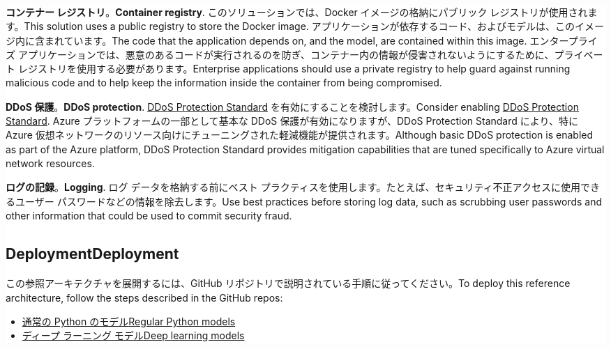 <span data-ttu-id="7bb91-204">**コンテナー レジストリ**。</span><span class="sxs-lookup"><span data-stu-id="7bb91-204">**Container registry**.</span></span> <span data-ttu-id="7bb91-205">このソリューションでは、Docker イメージの格納にパブリック レジストリが使用されます。</span><span class="sxs-lookup"><span data-stu-id="7bb91-205">This solution uses a public registry to store the Docker image.</span></span> <span data-ttu-id="7bb91-206">アプリケーションが依存するコード、およびモデルは、このイメージ内に含まれています。</span><span class="sxs-lookup"><span data-stu-id="7bb91-206">The code that the application depends on, and the model, are contained within this image.</span></span> <span data-ttu-id="7bb91-207">エンタープライズ アプリケーションでは、悪意のあるコードが実行されるのを防ぎ、コンテナー内の情報が侵害されないようにするために、プライベート レジストリを使用する必要があります。</span><span class="sxs-lookup"><span data-stu-id="7bb91-207">Enterprise applications should use a private registry to help guard against running malicious code and to help keep the information inside the container from being compromised.</span></span>

<span data-ttu-id="7bb91-208">**DDoS 保護**。</span><span class="sxs-lookup"><span data-stu-id="7bb91-208">**DDoS protection**.</span></span> <span data-ttu-id="7bb91-209">[DDoS Protection Standard][ddos] を有効にすることを検討します。</span><span class="sxs-lookup"><span data-stu-id="7bb91-209">Consider enabling [DDoS Protection Standard][ddos].</span></span> <span data-ttu-id="7bb91-210">Azure プラットフォームの一部として基本な DDoS 保護が有効になりますが、DDoS Protection Standard により、特に Azure 仮想ネットワークのリソース向けにチューニングされた軽減機能が提供されます。</span><span class="sxs-lookup"><span data-stu-id="7bb91-210">Although basic DDoS protection is enabled as part of the Azure platform, DDoS Protection Standard provides mitigation capabilities that are tuned specifically to Azure virtual network resources.</span></span>

<span data-ttu-id="7bb91-211">**ログの記録**。</span><span class="sxs-lookup"><span data-stu-id="7bb91-211">**Logging**.</span></span> <span data-ttu-id="7bb91-212">ログ データを格納する前にベスト プラクティスを使用します。たとえば、セキュリティ不正アクセスに使用できるユーザー パスワードなどの情報を除去します。</span><span class="sxs-lookup"><span data-stu-id="7bb91-212">Use best practices before storing log data, such as scrubbing user passwords and other information that could be used to commit security fraud.</span></span>

## <a name="deployment"></a><span data-ttu-id="7bb91-213">Deployment</span><span class="sxs-lookup"><span data-stu-id="7bb91-213">Deployment</span></span>

<span data-ttu-id="7bb91-214">この参照アーキテクチャを展開するには、GitHub リポジトリで説明されている手順に従ってください。</span><span class="sxs-lookup"><span data-stu-id="7bb91-214">To deploy this reference architecture, follow the steps described in the GitHub repos:</span></span>

- <span data-ttu-id="7bb91-215">[通常の Python のモデル][github-python]</span><span class="sxs-lookup"><span data-stu-id="7bb91-215">[Regular Python models][github-python]</span></span>
- <span data-ttu-id="7bb91-216">[ディープ ラーニング モデル][github-dl]</span><span class="sxs-lookup"><span data-stu-id="7bb91-216">[Deep learning models][github-dl]</span></span>



[aad-auth]: /azure/aks/aad-integration
[acr]: /azure/container-registry/
[something]: https://kubernetes.io/docs/reference/access-authn-authz/authentication/
[aks]: /azure/aks/intro-kubernetes
[autoscaler]: /azure/aks/autoscaler
[autoscale-pods]: /azure/aks/tutorial-kubernetes-scale#autoscale-pods
[azcopy]: /azure/storage/common/storage-use-azcopy-linux
[ddos]: /azure/virtual-network/ddos-protection-overview
[docker]: https://hub.docker.com/
[get-started]: /azure/security-center/security-center-get-started
[github-python]: https://github.com/Azure/MLAKSDeployment
[github-dl]: https://github.com/Microsoft/AKSDeploymentTutorial
[gpus-vs-cpus]: https://azure.microsoft.com/en-us/blog/gpus-vs-cpus-for-deployment-of-deep-learning-models/
[https-ingress]: /azure/aks/ingress-tls
[ingress-controller]: https://kubernetes.io/docs/concepts/services-networking/ingress/
[kubectl]: https://kubernetes.io/docs/tasks/tools/install-kubectl/
[lb]: /azure/load-balancer/load-balancer-overview
[manually-scale-pods]: /azure/aks/tutorial-kubernetes-scale#manually-scale-pods
[monitor-containers]: /azure/monitoring/monitoring-container-insights-overview
[アクセス許可]: /azure/aks/concepts-identity
[permissions]: /azure/aks/concepts-identity
[rbac]: /azure/active-directory/role-based-access-control-what-is
[scale-cluster]: /azure/aks/scale-cluster
[scikit]: https://pypi.org/project/scikit-learn/
[security-center]: /azure/security-center/security-center-intro
[vm]: /azure/virtual-machines/
